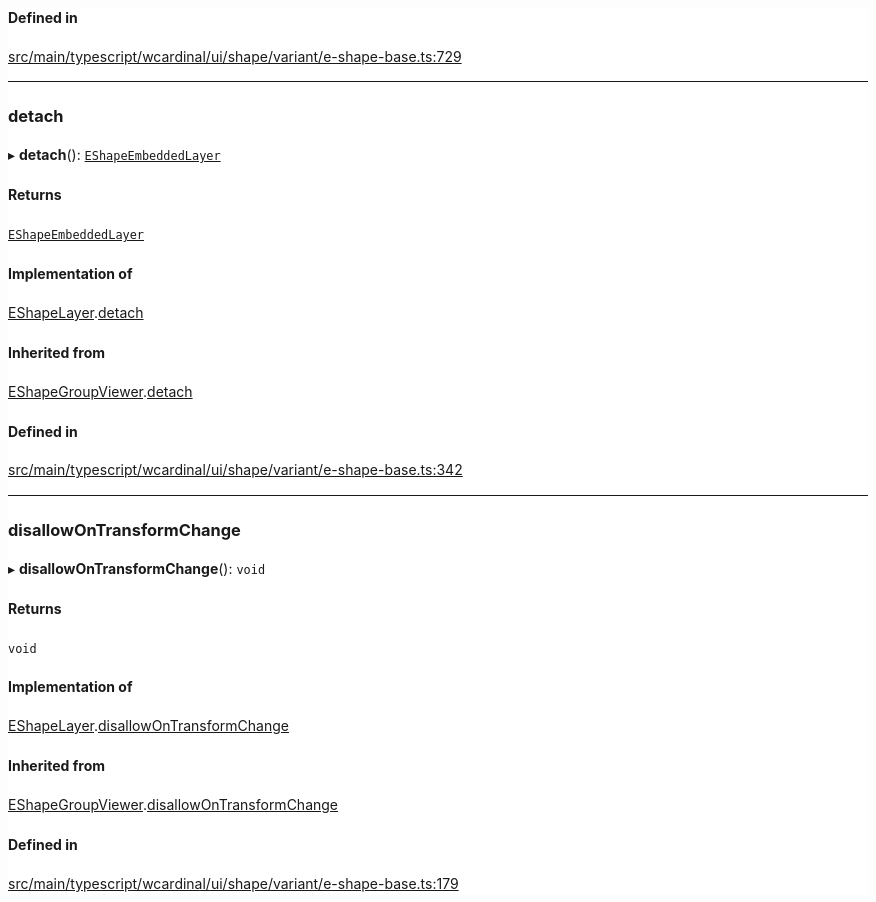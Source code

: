 #### Defined in

[src/main/typescript/wcardinal/ui/shape/variant/e-shape-base.ts:729](https://github.com/winter-cardinal/winter-cardinal-ui/blob/v0.160.0/src/main/typescript/wcardinal/ui/shape/variant/e-shape-base.ts#L729)

___

### detach

▸ **detach**(): [`EShapeEmbeddedLayer`](EShapeEmbeddedLayer.md)

#### Returns

[`EShapeEmbeddedLayer`](EShapeEmbeddedLayer.md)

#### Implementation of

[EShapeLayer](../interfaces/EShapeLayer.md).[detach](../interfaces/EShapeLayer.md#detach)

#### Inherited from

[EShapeGroupViewer](EShapeGroupViewer.md).[detach](EShapeGroupViewer.md#detach)

#### Defined in

[src/main/typescript/wcardinal/ui/shape/variant/e-shape-base.ts:342](https://github.com/winter-cardinal/winter-cardinal-ui/blob/v0.160.0/src/main/typescript/wcardinal/ui/shape/variant/e-shape-base.ts#L342)

___

### disallowOnTransformChange

▸ **disallowOnTransformChange**(): `void`

#### Returns

`void`

#### Implementation of

[EShapeLayer](../interfaces/EShapeLayer.md).[disallowOnTransformChange](../interfaces/EShapeLayer.md#disallowontransformchange)

#### Inherited from

[EShapeGroupViewer](EShapeGroupViewer.md).[disallowOnTransformChange](EShapeGroupViewer.md#disallowontransformchange)

#### Defined in

[src/main/typescript/wcardinal/ui/shape/variant/e-shape-base.ts:179](https://github.com/winter-cardinal/winter-cardinal-ui/blob/v0.160.0/src/main/typescript/wcardinal/ui/shape/variant/e-shape-base.ts#L179)
